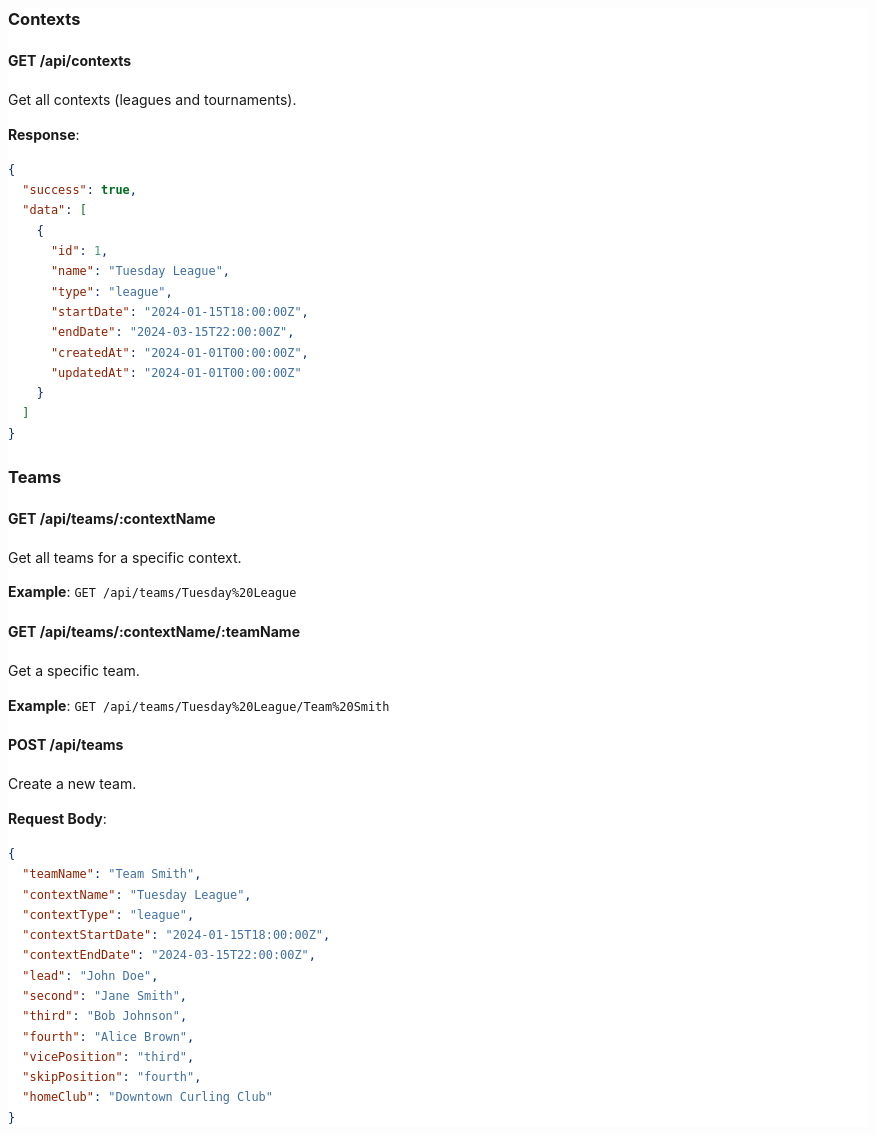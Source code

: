 ### Contexts

#### GET /api/contexts
Get all contexts (leagues and tournaments).

**Response**:
```json
{
  "success": true,
  "data": [
    {
      "id": 1,
      "name": "Tuesday League",
      "type": "league",
      "startDate": "2024-01-15T18:00:00Z",
      "endDate": "2024-03-15T22:00:00Z",
      "createdAt": "2024-01-01T00:00:00Z",
      "updatedAt": "2024-01-01T00:00:00Z"
    }
  ]
}
```

### Teams

#### GET /api/teams/:contextName
Get all teams for a specific context.

**Example**: `GET /api/teams/Tuesday%20League`

#### GET /api/teams/:contextName/:teamName
Get a specific team.

**Example**: `GET /api/teams/Tuesday%20League/Team%20Smith`

#### POST /api/teams
Create a new team.

**Request Body**:
```json
{
  "teamName": "Team Smith",
  "contextName": "Tuesday League",
  "contextType": "league",
  "contextStartDate": "2024-01-15T18:00:00Z",
  "contextEndDate": "2024-03-15T22:00:00Z",
  "lead": "John Doe",
  "second": "Jane Smith",
  "third": "Bob Johnson",
  "fourth": "Alice Brown",
  "vicePosition": "third",
  "skipPosition": "fourth",
  "homeClub": "Downtown Curling Club"
}
```

